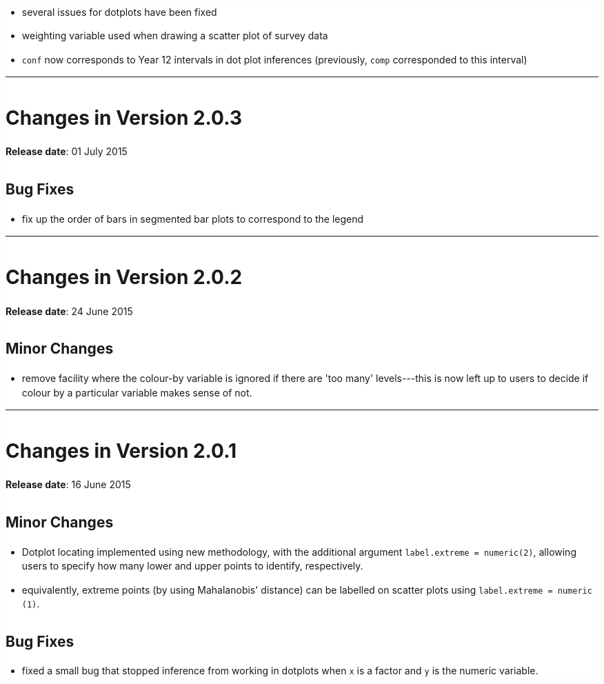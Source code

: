 - several issues for dotplots have been fixed

- weighting variable used when drawing a scatter plot of
  survey data

- `conf` now corresponds to Year 12 intervals in dot plot
  inferences (previously, `comp` corresponded to this interval)


***
# Changes in Version 2.0.3
__Release date__: 01 July 2015

## Bug Fixes

- fix up the order of bars in segmented bar plots to
  correspond to the legend

***
# Changes in Version 2.0.2
__Release date__: 24 June 2015

## Minor Changes

- remove facility where the colour-by variable is ignored if
  there are 'too many' levels---this is now left up to users to
  decide if colour by a particular variable makes sense of not.


***
# Changes in Version 2.0.1
__Release date__: 16 June 2015

## Minor Changes

- Dotplot locating implemented using new methodology, with the
  additional argument `label.extreme = numeric(2)`, allowing users
  to specify how many lower and upper points to identify,
  respectively.

- equivalently, extreme points (by using Mahalanobis'
  distance) can be labelled on scatter plots using `label.extreme =
  numeric(1)`.


## Bug Fixes

- fixed a small bug that stopped inference from working in
  dotplots when `x` is a factor and `y` is the numeric variable.
